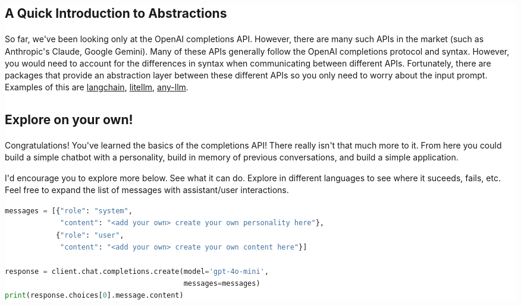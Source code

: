 ## A Quick Introduction to Abstractions

So far, we've been looking only at the OpenAI completions API. However, there are many such APIs in the market (such as Anthropic's Claude, Google Gemini). Many of these APIs generally follow the OpenAI completions protocol and syntax. However, you would need to account for the differences in syntax when communicating between different APIs. Fortunately, there are packages that provide an abstraction layer between these different APIs so you only need to worry about the input prompt. Examples of this are [langchain](https://www.langchain.com/langchain), [litellm](https://www.litellm.ai/), [any-llm](https://github.com/mozilla-ai/any-llm). 



## Explore on your own!
Congratulations! You've learned the basics of the completions API! There really isn't that much more to it. From here you could build a simple chatbot with a personality, build in memory of previous conversations, and build a simple application. 

I'd encourage you to explore more below. See what it can do. Explore in different languages to see where it suceeds, fails, etc. Feel free to expand the list of messages with assistant/user interactions.

```python
messages = [{"role": "system",
             "content": "<add your own> create your own personality here"},
            {"role": "user",
             "content": "<add your own> create your own content here"}]

response = client.chat.completions.create(model='gpt-4o-mini',
                                          messages=messages)
print(response.choices[0].message.content)
```

